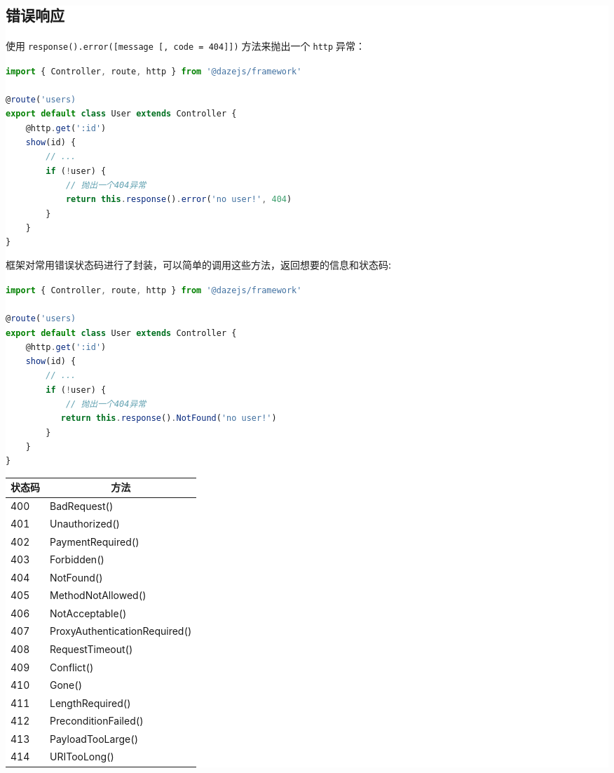 ## 错误响应

使用 `response().error([message [, code = 404]])` 方法来抛出一个 `http` 异常：

```ts {10}
import { Controller, route, http } from '@dazejs/framework'

@route('users)
export default class User extends Controller {
    @http.get(':id')
    show(id) {
        // ...
        if (!user) {
            // 抛出一个404异常
            return this.response().error('no user!', 404)
        }
    }
}
```

框架对常用错误状态码进行了封装，可以简单的调用这些方法，返回想要的信息和状态码:

```ts {10}
import { Controller, route, http } from '@dazejs/framework'

@route('users)
export default class User extends Controller {
    @http.get(':id')
    show(id) {
        // ...
        if (!user) {
            // 抛出一个404异常
           return this.response().NotFound('no user!')
        }
    }
}
```

| 状态码 | 方法                          |
| ------ | ----------------------------- |
| 400    | BadRequest()                    |
| 401    | Unauthorized()                  |
| 402    | PaymentRequired()               |
| 403    | Forbidden()                     |
| 404    | NotFound()                      |
| 405    | MethodNotAllowed()              |
| 406    | NotAcceptable()                 |
| 407    | ProxyAuthenticationRequired()   |
| 408    | RequestTimeout()                |
| 409    | Conflict()                      |
| 410    | Gone()                          |
| 411    | LengthRequired()                |
| 412    | PreconditionFailed()            |
| 413    | PayloadTooLarge()               |
| 414    | URITooLong()                    |